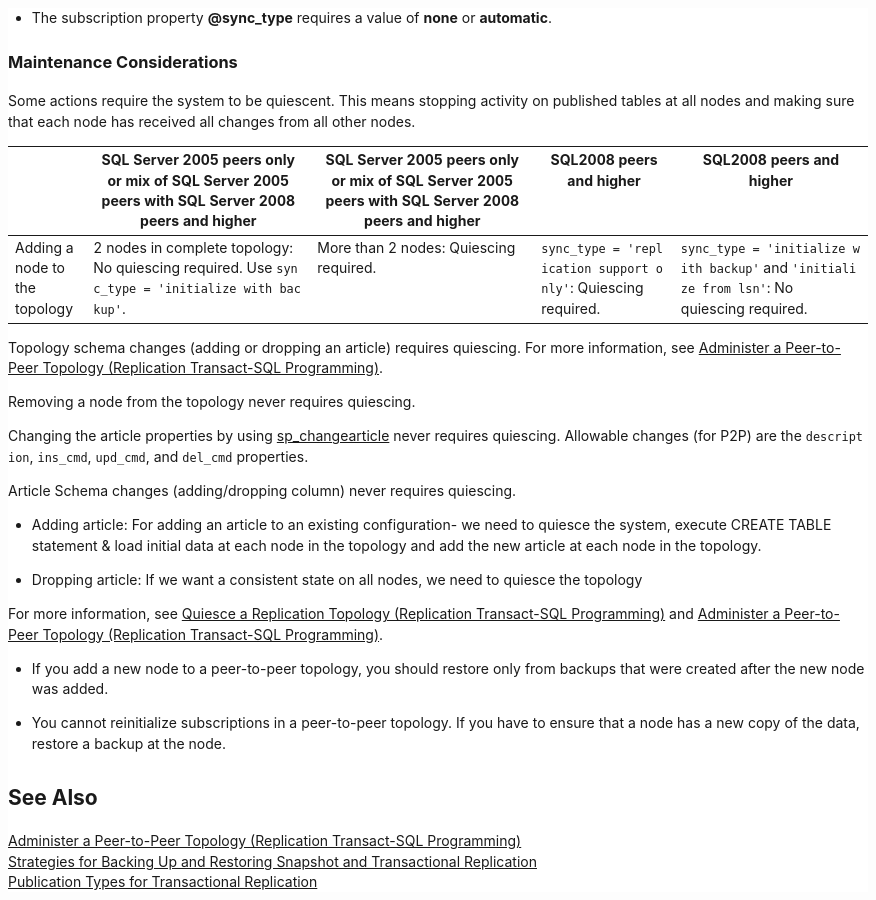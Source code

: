 -   The subscription property **@sync_type** requires a value of **none** or **automatic**.  
  
### Maintenance Considerations  
 Some actions require the system to be quiescent. This means stopping activity on published tables at all nodes and making sure that each node has received all changes from all other nodes.  
  
||SQL Server 2005 peers only or mix of SQL Server 2005 peers with SQL Server 2008 peers and higher|SQL Server 2005 peers only or mix of SQL Server 2005 peers with SQL Server 2008 peers and higher|SQL2008 peers and higher|SQL2008 peers and higher|  
|-|------------------------------------------------------------------------------------------------------|------------------------------------------------------------------------------------------------------|------------------------------|------------------------------|  
|Adding a node to the topology|2 nodes in complete topology: No quiescing required. Use `sync_type = 'initialize with backup'`.|More than 2 nodes: Quiescing required.|`sync_type = 'replication support only'`: Quiescing required.|`sync_type = 'initialize with backup'` and `'initialize from lsn'`: No quiescing required.|  
  
 Topology schema changes (adding or dropping an article) requires quiescing. For more information, see [Administer a Peer-to-Peer Topology &#40;Replication Transact-SQL Programming&#41;](../../../relational-databases/replication/administration/administer-a-peer-to-peer-topology-replication-transact-sql-programming.md).  
  
 Removing a node from the topology never requires quiescing.  
  
 Changing the article properties by using  [sp_changearticle](../../../relational-databases/system-stored-procedures/sp-changearticle-transact-sql.md) never requires quiescing. Allowable changes (for P2P) are the `description`, `ins_cmd`, `upd_cmd`, and `del_cmd` properties.  
  
 Article Schema changes (adding/dropping column) never requires quiescing.  
  
-   Adding article: For adding an article to an existing configuration- we need to quiesce the system, execute CREATE TABLE statement & load initial data at each node in the topology and add the new article at each node in the topology.  
  
-   Dropping article: If we want a consistent state on all nodes, we need to quiesce the topology  
  
 For more information, see [Quiesce a Replication Topology &#40;Replication Transact-SQL Programming&#41;](../../../relational-databases/replication/administration/quiesce-a-replication-topology-replication-transact-sql-programming.md) and [Administer a Peer-to-Peer Topology &#40;Replication Transact-SQL Programming&#41;](../../../relational-databases/replication/administration/administer-a-peer-to-peer-topology-replication-transact-sql-programming.md).  
  
-   If you add a new node to a peer-to-peer topology, you should restore only from backups that were created after the new node was added.  
  
-   You cannot reinitialize subscriptions in a peer-to-peer topology. If you have to ensure that a node has a new copy of the data, restore a backup at the node.  
  
## See Also  
 [Administer a Peer-to-Peer Topology &#40;Replication Transact-SQL Programming&#41;](../../../relational-databases/replication/administration/administer-a-peer-to-peer-topology-replication-transact-sql-programming.md)   
 [Strategies for Backing Up and Restoring Snapshot and Transactional Replication](../../../relational-databases/replication/administration/strategies-for-backing-up-and-restoring-snapshot-and-transactional-replication.md)   
 [Publication Types for Transactional Replication](../../../relational-databases/replication/transactional/publication-types-for-transactional-replication.md)  
  
  

